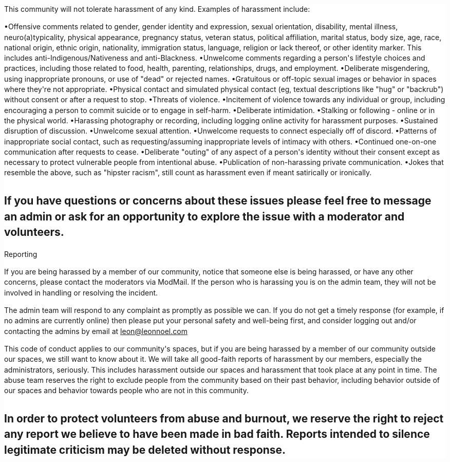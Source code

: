 This community will not tolerate harassment of any kind. Examples of harassment include:

•Offensive comments related to gender, gender identity and expression, sexual orientation, disability, mental illness, neuro(a)typicality, physical appearance, pregnancy status, veteran status, political affiliation, marital status, body size, age, race, national origin, ethnic origin, nationality, immigration status, language, religion or lack thereof, or other identity marker. This includes anti-Indigenous/Nativeness and anti-Blackness.
•Unwelcome comments regarding a person's lifestyle choices and practices, including those related to food, health, parenting, relationships, drugs, and employment.
•Deliberate misgendering, using inappropriate pronouns, or use of "dead" or rejected names.
•Gratuitous or off-topic sexual images or behavior in spaces where they're not appropriate.
•Physical contact and simulated physical contact (eg, textual descriptions like "hug" or "backrub") without consent or after a request to stop.
•Threats of violence.
•Incitement of violence towards any individual or group, including encouraging a person to commit suicide or to engage in self-harm.
•Deliberate intimidation.
•Stalking or following - online or in the physical world.
•Harassing photography or recording, including logging online activity for harassment purposes.
•Sustained disruption of discussion.
•Unwelcome sexual attention.
•Unwelcome requests to connect especially off of discord. 
•Patterns of inappropriate social contact, such as requesting/assuming inappropriate levels of intimacy with others.
•Continued one-on-one communication after requests to cease.
•Deliberate "outing" of any aspect of a person's identity without their consent except as necessary to protect vulnerable people from intentional abuse.
•Publication of non-harassing private communication. 
•Jokes that resemble the above, such as "hipster racism", still count as harassment even if meant satirically or ironically.

If you have questions or concerns about these issues please feel free to message an admin or ask for an opportunity to explore the issue with a moderator and volunteers. 
---

Reporting

If you are being harassed by a member of our community, notice that someone else is being harassed, or have any other concerns, please contact the moderators via ModMail. If the person who is harassing you is on the admin team, they will not be involved in handling or resolving the incident.

The admin team will respond to any complaint as promptly as possible we can. If you do not get a timely response (for example, if no admins are currently online) then please put your personal safety and well-being first, and consider logging out and/or contacting the admins by email at leon@leonnoel.com

This code of conduct applies to our community's spaces, but if you are being harassed by a member of our community outside our spaces, we still want to know about it. We will take all good-faith reports of harassment by our members, especially the administrators, seriously. This includes harassment outside our spaces and harassment that took place at any point in time. The abuse team reserves the right to exclude people from the community based on their past behavior, including behavior outside of our spaces and behavior towards people who are not in this community.

In order to protect volunteers from abuse and burnout, we reserve the right to reject any report we believe to have been made in bad faith. Reports intended to silence legitimate criticism may be deleted without response.
---
